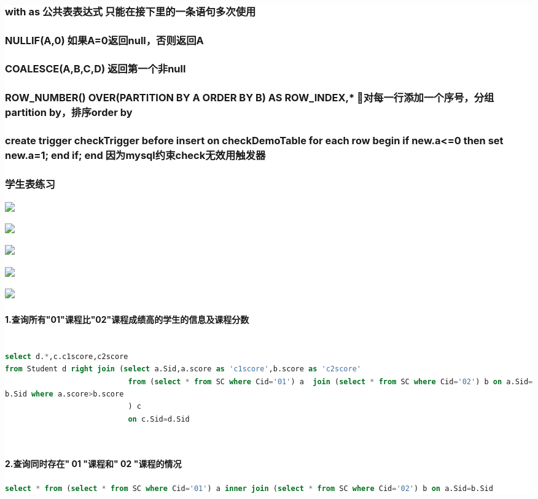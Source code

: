  ### with as 公共表表达式   只能在接下里的一条语句多次使用


 ### NULLIF(A,0)  如果A=0返回null，否则返回A

 ### COALESCE(A,B,C,D) 返回第一个非null

 ### ROW_NUMBER() OVER(PARTITION BY A ORDER BY B) AS ROW_INDEX,*   对每一行添加一个序号，分组partition by，排序order by

 ### create trigger checkTrigger before insert on checkDemoTable for each row begin if new.a<=0 then set new.a=1; end if; end  因为mysql约束check无效用触发器

 ###




### 学生表练习

![](https://ww1.sinaimg.cn/large/007i4MEmgy1g0e3nxavnlj30n80bwjse.jpg)

![](https://ww1.sinaimg.cn/large/007i4MEmgy1g0e3qsmockj30lc0akq4r.jpg)

![](https://ww1.sinaimg.cn/large/007i4MEmgy1g0e3qsf6eej30fi04y74o.jpg)

![](https://ww1.sinaimg.cn/large/007i4MEmgy1g0e3qsjl5vj30b804wq36.jpg)

![](https://ww1.sinaimg.cn/large/007i4MEmgy1g0e3qsp3fsj30fa0kk40m.jpg)

#### 1.查询所有"01"课程比"02"课程成绩高的学生的信息及课程分数

```sql

select d.*,c.c1score,c2score 
from Student d right join (select a.Sid,a.score as 'c1score',b.score as 'c2score' 
							from (select * from SC where Cid='01') a  join (select * from SC where Cid='02') b on a.Sid=b.Sid where a.score>b.score
							) c 
							on c.Sid=d.Sid

 ```

![]()

#### 2.查询同时存在" 01 "课程和" 02 "课程的情况

```sql
select * from (select * from SC where Cid='01') a inner join (select * from SC where Cid='02') b on a.Sid=b.Sid
```
